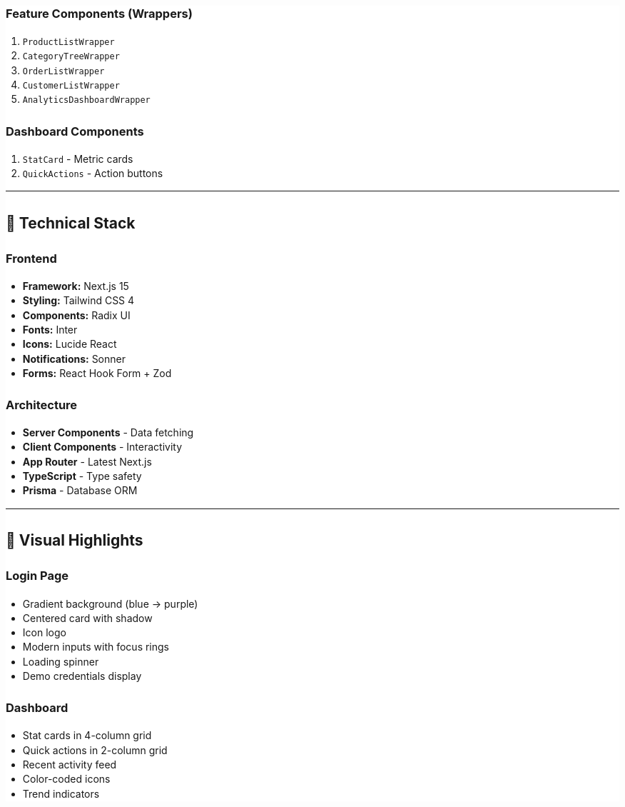 ### Feature Components (Wrappers)
1. `ProductListWrapper`
2. `CategoryTreeWrapper`
3. `OrderListWrapper`
4. `CustomerListWrapper`
5. `AnalyticsDashboardWrapper`

### Dashboard Components
1. `StatCard` - Metric cards
2. `QuickActions` - Action buttons

---

## 🔧 Technical Stack

### Frontend
- **Framework:** Next.js 15
- **Styling:** Tailwind CSS 4
- **Components:** Radix UI
- **Fonts:** Inter
- **Icons:** Lucide React
- **Notifications:** Sonner
- **Forms:** React Hook Form + Zod

### Architecture
- **Server Components** - Data fetching
- **Client Components** - Interactivity
- **App Router** - Latest Next.js
- **TypeScript** - Type safety
- **Prisma** - Database ORM

---

## 📸 Visual Highlights

### Login Page
- Gradient background (blue → purple)
- Centered card with shadow
- Icon logo
- Modern inputs with focus rings
- Loading spinner
- Demo credentials display

### Dashboard
- Stat cards in 4-column grid
- Quick actions in 2-column grid
- Recent activity feed
- Color-coded icons
- Trend indicators
